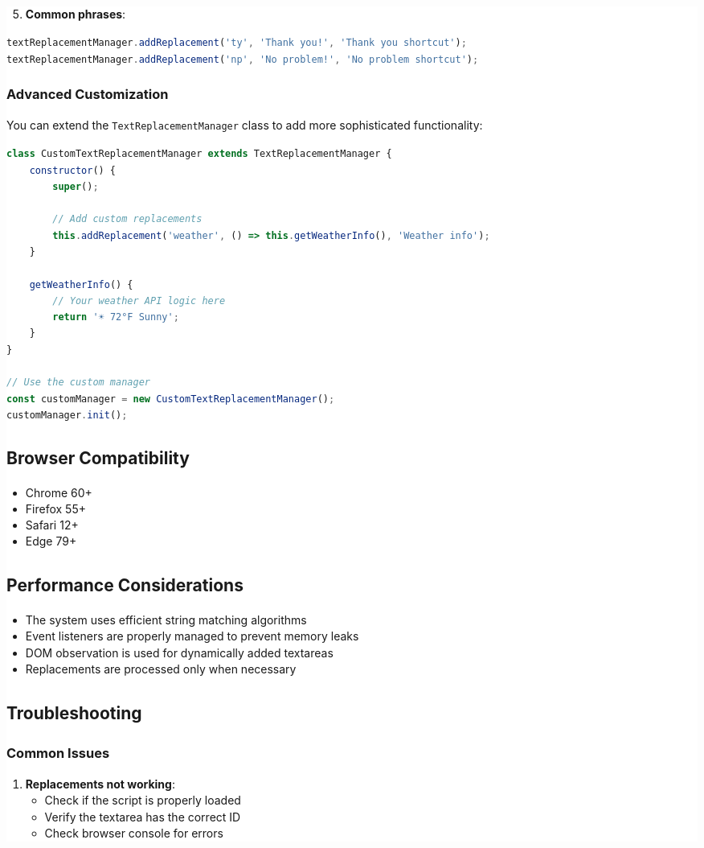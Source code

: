 5. **Common phrases**:
```javascript
textReplacementManager.addReplacement('ty', 'Thank you!', 'Thank you shortcut');
textReplacementManager.addReplacement('np', 'No problem!', 'No problem shortcut');
```

### Advanced Customization

You can extend the `TextReplacementManager` class to add more sophisticated functionality:

```javascript
class CustomTextReplacementManager extends TextReplacementManager {
    constructor() {
        super();
        
        // Add custom replacements
        this.addReplacement('weather', () => this.getWeatherInfo(), 'Weather info');
    }
    
    getWeatherInfo() {
        // Your weather API logic here
        return '☀️ 72°F Sunny';
    }
}

// Use the custom manager
const customManager = new CustomTextReplacementManager();
customManager.init();
```

## Browser Compatibility

- Chrome 60+
- Firefox 55+
- Safari 12+
- Edge 79+

## Performance Considerations

- The system uses efficient string matching algorithms
- Event listeners are properly managed to prevent memory leaks
- DOM observation is used for dynamically added textareas
- Replacements are processed only when necessary

## Troubleshooting

### Common Issues

1. **Replacements not working**:
   - Check if the script is properly loaded
   - Verify the textarea has the correct ID
   - Check browser console for errors
